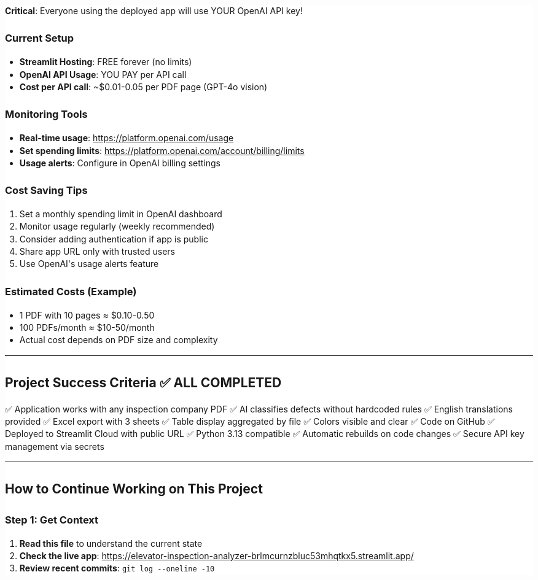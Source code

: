 **Critical**: Everyone using the deployed app will use YOUR OpenAI API key!

### Current Setup
- **Streamlit Hosting**: FREE forever (no limits)
- **OpenAI API Usage**: YOU PAY per API call
- **Cost per API call**: ~$0.01-0.05 per PDF page (GPT-4o vision)

### Monitoring Tools
- **Real-time usage**: https://platform.openai.com/usage
- **Set spending limits**: https://platform.openai.com/account/billing/limits
- **Usage alerts**: Configure in OpenAI billing settings

### Cost Saving Tips
1. Set a monthly spending limit in OpenAI dashboard
2. Monitor usage regularly (weekly recommended)
3. Consider adding authentication if app is public
4. Share app URL only with trusted users
5. Use OpenAI's usage alerts feature

### Estimated Costs (Example)
- 1 PDF with 10 pages ≈ $0.10-0.50
- 100 PDFs/month ≈ $10-50/month
- Actual cost depends on PDF size and complexity

---

## Project Success Criteria ✅ ALL COMPLETED

✅ Application works with any inspection company PDF
✅ AI classifies defects without hardcoded rules
✅ English translations provided
✅ Excel export with 3 sheets
✅ Table display aggregated by file
✅ Colors visible and clear
✅ Code on GitHub
✅ Deployed to Streamlit Cloud with public URL
✅ Python 3.13 compatible
✅ Automatic rebuilds on code changes
✅ Secure API key management via secrets

---

## How to Continue Working on This Project

### Step 1: Get Context
1. **Read this file** to understand the current state
2. **Check the live app**: https://elevator-inspection-analyzer-brlmcurnzbluc53mhqtkx5.streamlit.app/
3. **Review recent commits**: `git log --oneline -10`
